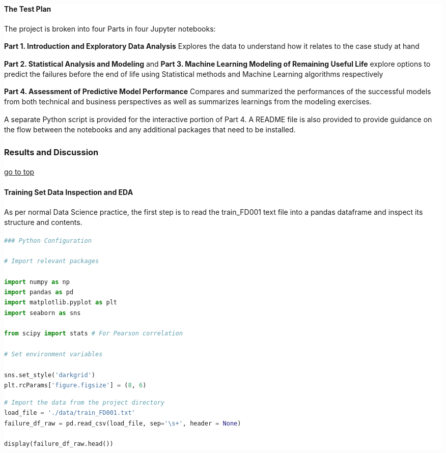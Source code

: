 
#### The Test Plan

The project is broken into four Parts in four Jupyter notebooks:

**Part 1. Introduction and Exploratory Data Analysis**  Explores the data to understand how it relates to the case study at hand

**Part 2. Statistical Analysis and Modeling** and **Part 3. Machine Learning Modeling of Remaining Useful Life**  explore options to predict the failures before the end of life using Statistical methods and Machine Learning algorithms respectively

**Part 4. Assessment of Predictive Model Performance** Compares and summarized the performances of the successful models from both technical and business perspectives as well as summarizes learnings from the modeling exercises.  

A separate Python script is provided for the interactive portion of Part 4. A README file is also provided to provide guidance on the flow between the notebooks and any additional packages that need to be installed. 

### Results and Discussion

[go to top](#Table-of-Contents) <br>

#### Training Set Data Inspection and EDA

As per normal Data Science practice, the first step is to read the train_FD001 text file into a pandas dataframe and inspect its structure and contents.


```python
### Python Configuration

# Import relevant packages

import numpy as np
import pandas as pd
import matplotlib.pyplot as plt
import seaborn as sns

from scipy import stats # For Pearson correlation

# Set environment variables

sns.set_style('darkgrid')
plt.rcParams['figure.figsize'] = (8, 6)
```


```python
# Import the data from the project directory
load_file = './data/train_FD001.txt'
failure_df_raw = pd.read_csv(load_file, sep='\s+', header = None)

display(failure_df_raw.head())
```
